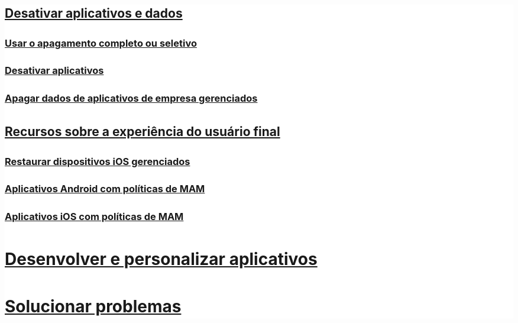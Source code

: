 

## <a name="retire-apps-and-datause-remote-wipe-to-help-protect-data-using-microsoft-intunemd"></a>[Desativar aplicativos e dados](use-remote-wipe-to-help-protect-data-using-microsoft-intune.md)
### <a name="use-full-or-selective-wipeuse-remote-wipe-to-help-protect-data-using-microsoft-intunemd"></a>[Usar o apagamento completo ou seletivo](use-remote-wipe-to-help-protect-data-using-microsoft-intune.md)
### <a name="retire-apps-retire-apps-using-microsoft-intunemd"></a>[Desativar aplicativos](retire-apps-using-microsoft-intune.md)
### <a name="wipe-managed-company-app-datawipe-managed-company-app-data-with-microsoft-intunemd"></a>[Apagar dados de aplicativos de empresa gerenciados](Wipe-managed-company-app-data-with-microsoft-intune.md)

## <a name="resources-about-the-end-user-experiencehow-to-educate-your-end-users-about-microsoft-intunemd"></a>[Recursos sobre a experiência do usuário final](how-to-educate-your-end-users-about-microsoft-intune.md)
### <a name="restore-managed-ios-devicesrestore-managed-ios-devices-from-backupmd"></a>[Restaurar dispositivos iOS gerenciados](restore-managed-ios-devices-from-backup.md)
### <a name="android-apps-with-mam-policiesuser-experience-for-mam-enabled-android-apps-with-microsoft-intunemd"></a>[Aplicativos Android com políticas de MAM](user-experience-for-mam-enabled-android-apps-with-microsoft-intune.md)
### <a name="ios-apps-with-mam-policiesuser-experience-for-mam-enabled-ios-apps-with-microsoft-intunemd"></a>[Aplicativos iOS com políticas de MAM](user-experience-for-mam-enabled-ios-apps-with-microsoft-intune.md)

# <a name="develop-and-customize-appsintunedevelopintune-app-sdk"></a>[Desenvolver e personalizar aplicativos](/intune/develop/intune-app-sdk)

# <a name="troubleshootintunetroubleshootgeneral-troubleshooting-tips-for-microsoft-intune"></a>[Solucionar problemas](/intune/troubleshoot/general-troubleshooting-tips-for-microsoft-intune)





